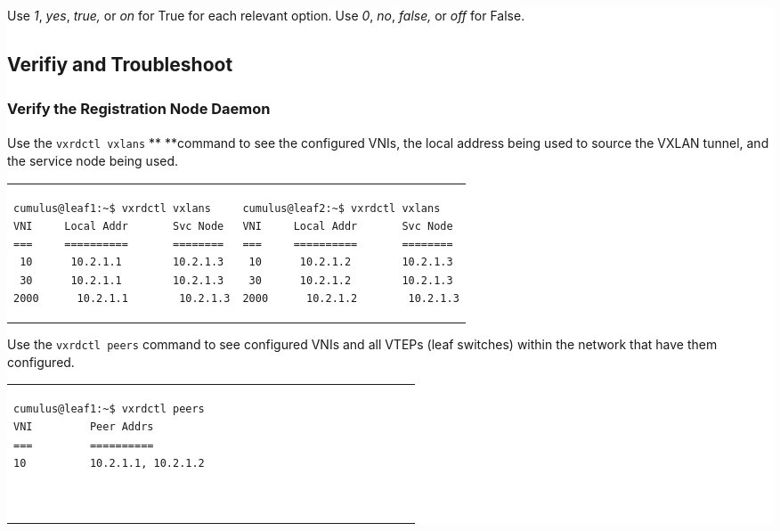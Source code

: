 Use *1*, *yes*, *true,* or *on* for True for each relevant option. Use
*0*, *no*, *false,* or *off* for False.

## Verifiy and Troubleshoot

### Verify the Registration Node Daemon 

Use the `vxrdctl vxlans` ** **command to see the configured VNIs, the
local address being used to source the VXLAN tunnel, and the service
node being used.

<table>
<colgroup>
<col style="width: 50%" />
<col style="width: 50%" />
</colgroup>
<tbody>
<tr class="odd">
<td><div class="code panel pdl" style="border-width: 1px;">
<div class="codeContent panelContent pdl">
<pre class="text" data-syntaxhighlighter-params="brush: text; gutter: false; theme: Confluence" data-theme="Confluence" style="brush: text; gutter: false; theme: Confluence"><code>cumulus@leaf1:~$ vxrdctl vxlans
VNI     Local Addr       Svc Node
===     ==========       ========
 10      10.2.1.1        10.2.1.3
 30      10.2.1.1        10.2.1.3
2000      10.2.1.1        10.2.1.3</code></pre>
</div>
</div></td>
<td><div class="code panel pdl" style="border-width: 1px;">
<div class="codeContent panelContent pdl">
<pre class="text" data-syntaxhighlighter-params="brush: text; gutter: false; theme: Confluence" data-theme="Confluence" style="brush: text; gutter: false; theme: Confluence"><code>cumulus@leaf2:~$ vxrdctl vxlans
VNI     Local Addr       Svc Node
===     ==========       ========
 10      10.2.1.2        10.2.1.3
 30      10.2.1.2        10.2.1.3
2000      10.2.1.2        10.2.1.3</code></pre>
</div>
</div></td>
</tr>
</tbody>
</table>

Use the `vxrdctl peers` command to see configured VNIs and all VTEPs
(leaf switches) within the network that have them configured.

<table>
<colgroup>
<col style="width: 50%" />
<col style="width: 50%" />
</colgroup>
<tbody>
<tr class="odd">
<td><div class="code panel pdl" style="border-width: 1px;">
<div class="codeContent panelContent pdl">
<pre class="plain" data-syntaxhighlighter-params="brush: plain; gutter: false; theme: Confluence" data-theme="Confluence" style="brush: plain; gutter: false; theme: Confluence"><code>cumulus@leaf1:~$ vxrdctl peers
VNI         Peer Addrs
===         ==========
10          10.2.1.1, 10.2.1.2